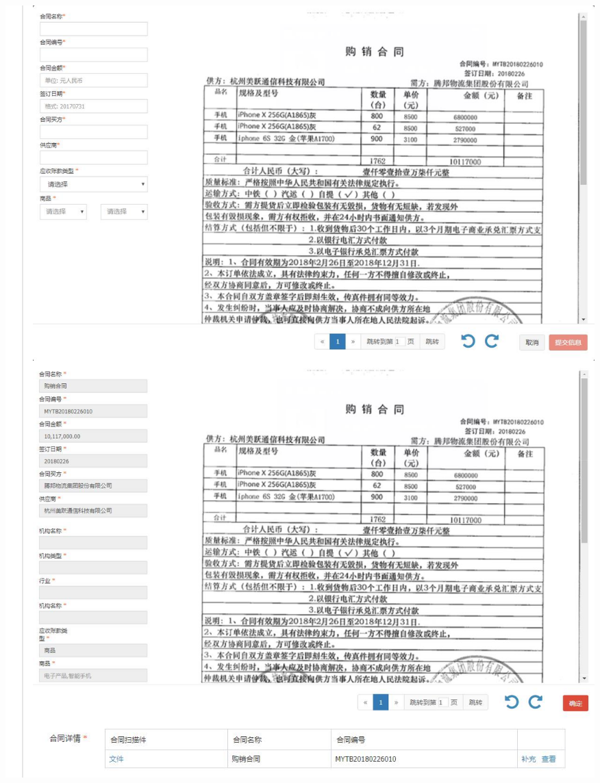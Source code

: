 > ![合同补录 *](./images/contract-edit-modal.jpg)
> ![合同查看 *](./images/contract-edit-view.jpg)
> ![合同详情补录完 *](./images/contract-edited.jpg)
